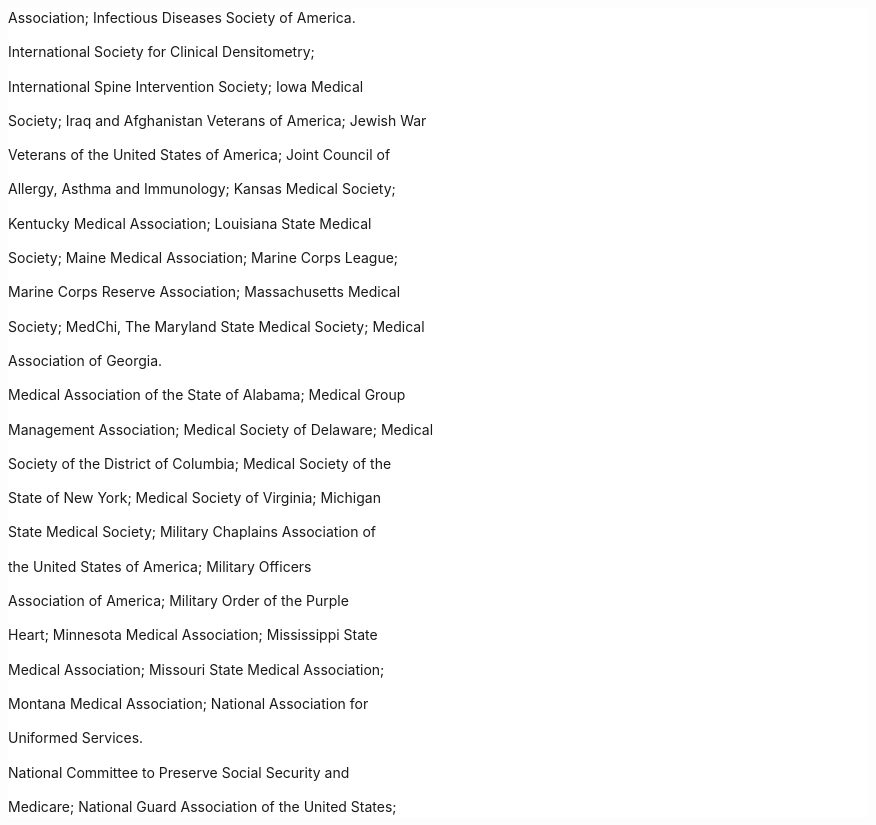 
 Association; Infectious Diseases Society of America.



 International Society for Clinical Densitometry; 


 International Spine Intervention Society; Iowa Medical 


 Society; Iraq and Afghanistan Veterans of America; Jewish War 


 Veterans of the United States of America; Joint Council of 


 Allergy, Asthma and Immunology; Kansas Medical Society; 


 Kentucky Medical Association; Louisiana State Medical 


 Society; Maine Medical Association; Marine Corps League; 


 Marine Corps Reserve Association; Massachusetts Medical 


 Society; MedChi, The Maryland State Medical Society; Medical 


 Association of Georgia.



 Medical Association of the State of Alabama; Medical Group 


 Management Association; Medical Society of Delaware; Medical 


 Society of the District of Columbia; Medical Society of the 


 State of New York; Medical Society of Virginia; Michigan 


 State Medical Society; Military Chaplains Association of 


 the United States of America; Military Officers 


 Association of America; Military Order of the Purple 


 Heart; Minnesota Medical Association; Mississippi State 


 Medical Association; Missouri State Medical Association; 


 Montana Medical Association; National Association for 


 Uniformed Services.



 National Committee to Preserve Social Security and 


 Medicare; National Guard Association of the United States; 
